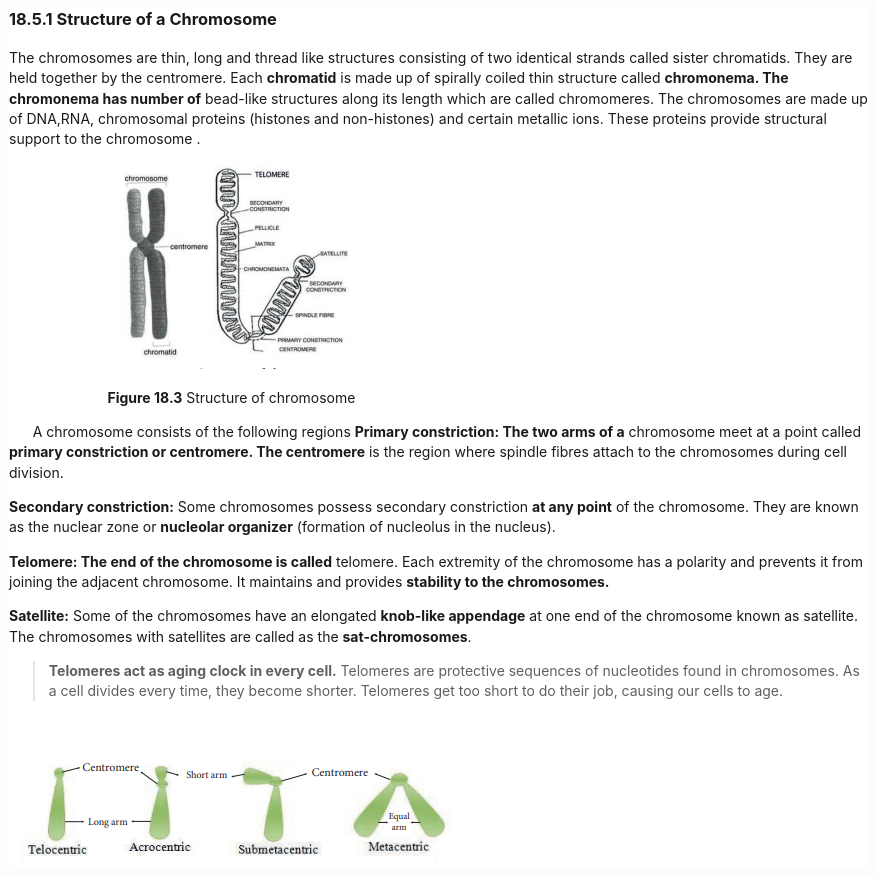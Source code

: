 <div><h3>18.5.1 Structure of a Chromosome</h3></div>


The chromosomes are thin, long and thread like structures consisting of two identical strands called sister chromatids. They are held together by the centromere. Each **chromatid** is made up of spirally coiled thin structure called **chromonema. The chromonema has number of** bead-like structures along its length which are called chromomeres. The chromosomes are made up of DNA,RNA, chromosomal proteins (histones and non-histones) and certain metallic ions. These proteins provide structural support to the chromosome .

&nbsp;&nbsp;&nbsp;&nbsp;&nbsp;&nbsp;&nbsp;&nbsp;&nbsp;&nbsp;&nbsp;&nbsp;&nbsp;&nbsp;&nbsp;&nbsp;&nbsp;&nbsp;&nbsp;&nbsp;&nbsp;&nbsp;&nbsp;&nbsp;![](Chromosome.PNG)

&nbsp;
&nbsp;&nbsp;&nbsp;&nbsp;&nbsp;&nbsp;&nbsp;&nbsp;&nbsp;&nbsp;&nbsp;&nbsp;&nbsp;&nbsp;&nbsp;&nbsp;&nbsp;&nbsp;&nbsp;&nbsp;&nbsp;&nbsp;&nbsp;**Figure 18.3** Structure of chromosome

&nbsp;&nbsp;&nbsp;&nbsp;&nbsp;&nbsp;A chromosome consists of the following regions
**Primary constriction: The two arms of a** chromosome meet at a point called **primary constriction or centromere. The centromere** is the region where spindle fibres attach to the chromosomes during cell division.

**Secondary constriction:** Some chromosomes possess secondary constriction **at any point** of the chromosome. They are known as the nuclear zone or **nucleolar organizer** (formation of nucleolus in the nucleus).

**Telomere: The end of the chromosome is called** telomere. Each extremity of the chromosome has a polarity and prevents it from joining the adjacent chromosome. It maintains and provides **stability to the chromosomes.**

**Satellite:** Some of the chromosomes have an elongated **knob-like appendage** at one end of the chromosome known as satellite. The chromosomes with satellites are called as the **sat-chromosomes**.


>**Telomeres act as aging clock in every cell.** 
Telomeres are protective sequences of nucleotides found in chromosomes. As a cell divides every time, they become shorter.
Telomeres get too short to do their job, causing our cells to age.





![](types.PNG)
